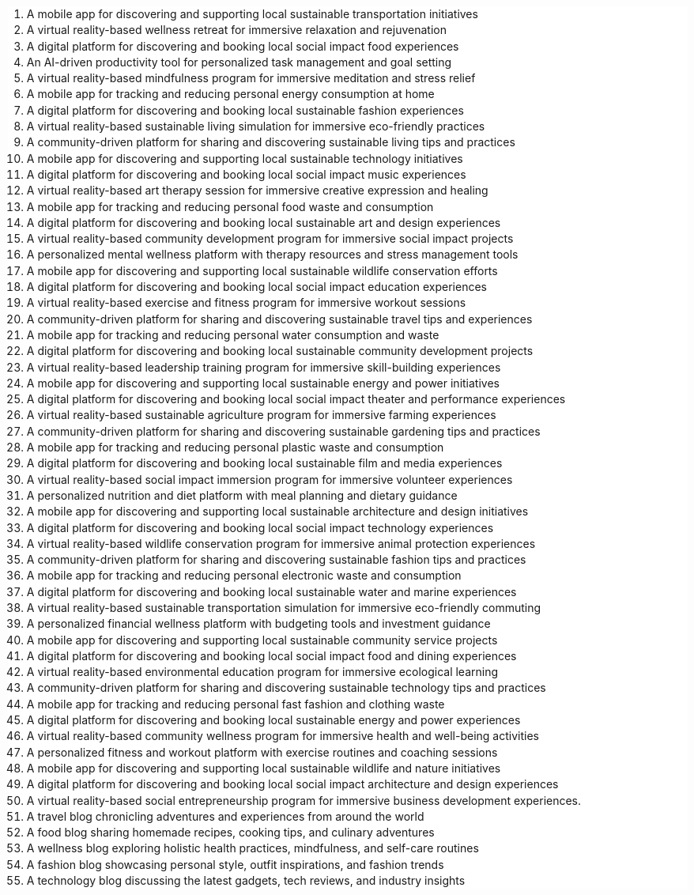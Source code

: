 1. A mobile app for discovering and supporting local sustainable transportation initiatives
2. A virtual reality-based wellness retreat for immersive relaxation and rejuvenation
3. A digital platform for discovering and booking local social impact food experiences
4. An AI-driven productivity tool for personalized task management and goal setting
5. A virtual reality-based mindfulness program for immersive meditation and stress relief
6. A mobile app for tracking and reducing personal energy consumption at home
7. A digital platform for discovering and booking local sustainable fashion experiences
8. A virtual reality-based sustainable living simulation for immersive eco-friendly practices
9. A community-driven platform for sharing and discovering sustainable living tips and practices
10. A mobile app for discovering and supporting local sustainable technology initiatives
11. A digital platform for discovering and booking local social impact music experiences
12. A virtual reality-based art therapy session for immersive creative expression and healing
13. A mobile app for tracking and reducing personal food waste and consumption
14. A digital platform for discovering and booking local sustainable art and design experiences
15. A virtual reality-based community development program for immersive social impact projects
16. A personalized mental wellness platform with therapy resources and stress management tools
17. A mobile app for discovering and supporting local sustainable wildlife conservation efforts
18. A digital platform for discovering and booking local social impact education experiences
19. A virtual reality-based exercise and fitness program for immersive workout sessions
20. A community-driven platform for sharing and discovering sustainable travel tips and experiences
21. A mobile app for tracking and reducing personal water consumption and waste
22. A digital platform for discovering and booking local sustainable community development projects
23. A virtual reality-based leadership training program for immersive skill-building experiences
24. A mobile app for discovering and supporting local sustainable energy and power initiatives
25. A digital platform for discovering and booking local social impact theater and performance experiences
26. A virtual reality-based sustainable agriculture program for immersive farming experiences
27. A community-driven platform for sharing and discovering sustainable gardening tips and practices
28. A mobile app for tracking and reducing personal plastic waste and consumption
29. A digital platform for discovering and booking local sustainable film and media experiences
30. A virtual reality-based social impact immersion program for immersive volunteer experiences
31. A personalized nutrition and diet platform with meal planning and dietary guidance
32. A mobile app for discovering and supporting local sustainable architecture and design initiatives
33. A digital platform for discovering and booking local social impact technology experiences
34. A virtual reality-based wildlife conservation program for immersive animal protection experiences
35. A community-driven platform for sharing and discovering sustainable fashion tips and practices
36. A mobile app for tracking and reducing personal electronic waste and consumption
37. A digital platform for discovering and booking local sustainable water and marine experiences
38. A virtual reality-based sustainable transportation simulation for immersive eco-friendly commuting
39. A personalized financial wellness platform with budgeting tools and investment guidance
40. A mobile app for discovering and supporting local sustainable community service projects
41. A digital platform for discovering and booking local social impact food and dining experiences
42. A virtual reality-based environmental education program for immersive ecological learning
43. A community-driven platform for sharing and discovering sustainable technology tips and practices
44. A mobile app for tracking and reducing personal fast fashion and clothing waste
45. A digital platform for discovering and booking local sustainable energy and power experiences
46. A virtual reality-based community wellness program for immersive health and well-being activities
47. A personalized fitness and workout platform with exercise routines and coaching sessions
48. A mobile app for discovering and supporting local sustainable wildlife and nature initiatives
49. A digital platform for discovering and booking local social impact architecture and design experiences
50. A virtual reality-based social entrepreneurship program for immersive business development experiences.
1. A travel blog chronicling adventures and experiences from around the world
2. A food blog sharing homemade recipes, cooking tips, and culinary adventures
3. A wellness blog exploring holistic health practices, mindfulness, and self-care routines
4. A fashion blog showcasing personal style, outfit inspirations, and fashion trends
5. A technology blog discussing the latest gadgets, tech reviews, and industry insights